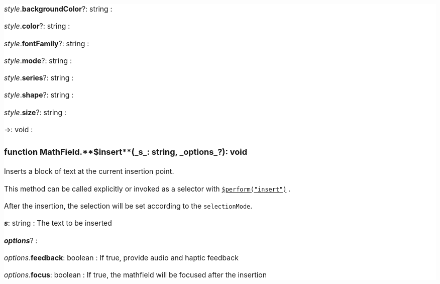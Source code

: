   

_style_.**backgroundColor**?: string
: 


_style_.**color**?: string
: 


_style_.**fontFamily**?: string
: 


_style_.**mode**?: string
: 


_style_.**series**?: string
: 


_style_.**shape**?: string
: 


_style_.**size**?: string
: 


→: void
:  
</section>


<section class="card" markdown="1">

<h3 id="MathField.%24insert" markdown="1">function MathField.**$insert**(_s_: string,
    _options_?): void</h3>
Inserts a block of text at the current insertion point.

This method can be called explicitly or invoked as a selector with [`$perform("insert")`](MathField#$perform)
.

After the insertion, the selection will be set according to the `selectionMode`.




_**s**_: string
: The text to be inserted

  


_**options**_?
: 

_options_.**feedback**: boolean
: If true, provide audio and haptic feedback

  


_options_.**focus**: boolean
: If true, the mathfield will be focused after
the insertion
